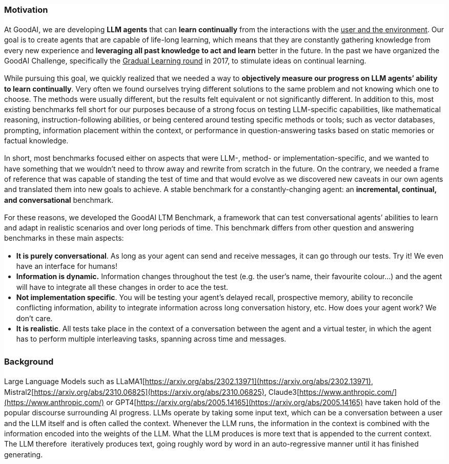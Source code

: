 ### Motivation

At GoodAI, we are developing **LLM agents** that can **learn continually** from the interactions with the [user and the environment](https://www.aipeoplegame.com/). Our goal is to create agents that are capable of life-long learning, which means that they are constantly gathering knowledge from every new experience and **leveraging all past knowledge to act and learn** better in the future. In the past we have organized the GoodAI Challenge, specifically the [Gradual Learning round](https://www.goodai.com/research/ai-challenge/gradual-learning/) in 2017, to stimulate ideas on continual learning.

While pursuing this goal, we quickly realized that we needed a way to **objectively measure our progress on LLM agents’ ability to learn continually**. Very often we found ourselves trying different solutions to the same problem and not knowing which one to choose. The methods were usually different, but the results felt equivalent or not significantly different. In addition to this, most existing benchmarks fell short for our purposes because of a strong focus on testing LLM-specific capabilities, like mathematical reasoning, instruction-following abilities, or being centered around testing specific methods or tools; such as vector databases, prompting, information placement within the context, or performance in question-answering tasks based on static memories or factual knowledge.

In short, most benchmarks focused either on aspects that were LLM-, method- or implementation-specific, and we wanted to have something that we wouldn’t need to throw away and rewrite from scratch in the future. On the contrary, we needed a frame of reference that was capable of standing the test of time and that would evolve as we discovered new caveats in our own agents and translated them into new goals to achieve. A stable benchmark for a constantly-changing agent: an **incremental, continual, and conversational** benchmark.

For these reasons, we developed the GoodAI LTM Benchmark, a framework that can test conversational agents’ abilities to learn and adapt in realistic scenarios and over long periods of time. This benchmark differs from other question and answering benchmarks in these main aspects:

*   **It is purely conversational**. As long as your agent can send and receive messages, it can go through our tests. Try it! We even have an interface for humans!
*   **Information is dynamic.** Information changes throughout the test (e.g. the user’s name, their favourite colour…) and the agent will have to integrate all these changes in order to ace the test.
*   **Not implementation specific**. You will be testing your agent’s delayed recall, prospective memory, ability to reconcile conflicting information, ability to integrate information across long conversation history, etc. How does your agent work? We don’t care.
*   **It is realistic**. All tests take place in the context of a conversation between the agent and a virtual tester, in which the agent has to perform multiple interleaving tasks, spanning across time and messages.

### Background

Large Language Models such as LLaMA1[https://arxiv.org/abs/2302.13971](https://arxiv.org/abs/2302.13971), Mistral2[https://arxiv.org/abs/2310.06825](https://arxiv.org/abs/2310.06825), Claude3[https://www.anthropic.com/](https://www.anthropic.com/) or GPT4[https://arxiv.org/abs/2005.14165](https://arxiv.org/abs/2005.14165) have taken hold of the popular discourse surrounding AI progress. LLMs operate by taking some input text, which can be a conversation between a user and the LLM itself and is often called the context. Whenever the LLM runs, the information in the context is combined with the information encoded into the weights of the LLM. What the LLM produces is more text that is appended to the current context. The LLM therefore  iteratively produces text, going roughly word by word in an auto-regressive manner until it has finished generating.
